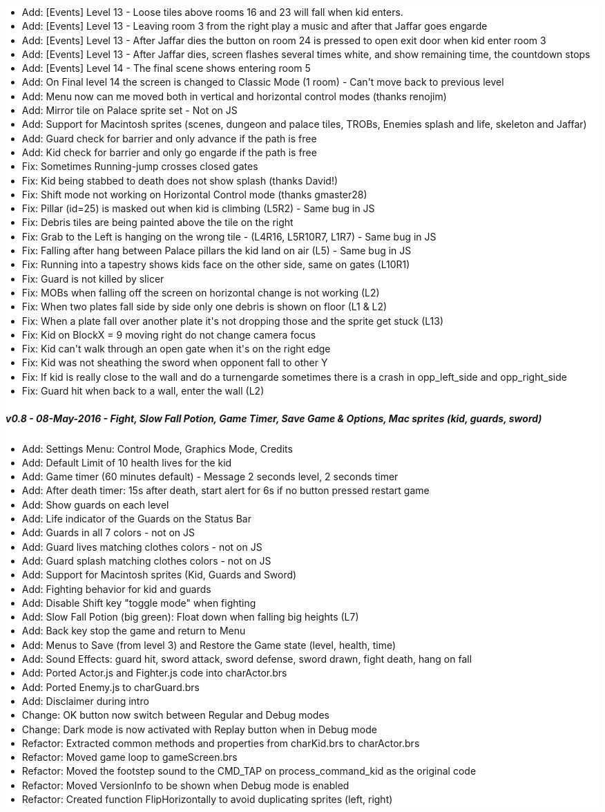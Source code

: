 * Add: [Events] Level 13 - Loose tiles above rooms 16 and 23 will fall when kid enters.
* Add: [Events] Level 13 - Leaving room 3 from the right play a music and after that Jaffar goes engarde
* Add: [Events] Level 13 - After Jaffar dies the button on room 24 is pressed to open exit door when kid enter room 3
* Add: [Events] Level 13 - After Jaffar dies, screen flashes several times white, and show remaining time, the countdown stops
* Add: [Events] Level 14 - The final scene shows entering room 5
* Add: On Final level 14 the screen is changed to Classic Mode (1 room) - Can't move back to previous level
* Add: Menu now can me moved both in vertical and horizontal control modes (thanks renojim)
* Add: Mirror tile on Palace sprite set - Not on JS
* Add: Support for Macintosh sprites (scenes, dungeon and palace tiles, TROBs, Enemies splash and life, skeleton and Jaffar)
* Add: Guard check for barrier and only advance if the path is free
* Add: Kid check for barrier and only go engarde if the path is free
* Fix: Sometimes Running-jump crosses closed gates
* Fix: Kid being stabbed to death does not show splash (thanks David!)
* Fix: Shift mode not working on Horizontal Control mode (thanks gmaster28)
* Fix: Pillar (id=25) is masked out when kid is climbing (L5R2) - Same bug in JS
* Fix: Debris tiles are being painted above the tile on the right
* Fix: Grab to the Left is hanging on the wrong tile - (L4R16, L5R10R7, L1R7) - Same bug in JS
* Fix: Falling after hang between Palace pillars the kid land on air (L5) - Same bug in JS
* Fix: Running into a tapestry shows kids face on the other side, same on gates (L10R1)
* Fix: Guard is not killed by slicer
* Fix: MOBs when falling off the screen on horizontal change is not working (L2)
* Fix: When two plates fall side by side only one debris is shown on floor (L1 & L2)
* Fix: When a plate fall over another plate it's not dropping those and the sprite get stuck (L13)
* Fix: Kid on BlockX = 9 moving right do not change camera focus
* Fix: Kid can't walk through an open gate when it's on the right edge
* Fix: Kid was not sheathing the sword when opponent fall to other Y
* Fix: If kid is really close to the wall and do a turnengarde sometimes there is a crash in opp_left_side and opp_right_side
* Fix: Guard hit when back to a wall, enter the wall (L2)

##### v0.8 - 08-May-2016 - Fight, Slow Fall Potion, Game Timer, Save Game & Options, Mac sprites (kid, guards, sword)
* Add: Settings Menu: Control Mode, Graphics Mode, Credits
* Add: Default Limit of 10 health lives for the kid
* Add: Game timer (60 minutes default) - Message 2 seconds level, 2 seconds timer
* Add: After death timer: 15s after death, start alert for 6s if no button pressed restart game
* Add: Show guards on each level
* Add: Life indicator of the Guards on the Status Bar
* Add: Guards in all 7 colors - not on JS
* Add: Guard lives matching clothes colors - not on JS
* Add: Guard splash matching clothes colors - not on JS
* Add: Support for Macintosh sprites (Kid, Guards and Sword)
* Add: Fighting behavior for kid and guards
* Add: Disable Shift key "toggle mode" when fighting
* Add: Slow Fall Potion (big green): Float down when falling big heights (L7)
* Add: Back key stop the game and return to Menu
* Add: Menus to Save (from level 3) and Restore the Game state (level, health, time)
* Add: Sound Effects: guard hit, sword attack, sword defense, sword drawn, fight death, hang on fall
* Add: Ported Actor.js and Fighter.js code into charActor.brs
* Add: Ported Enemy.js to charGuard.brs
* Add: Disclaimer during intro
* Change: OK button now switch between Regular and Debug modes
* Change: Dark mode is now activated with Replay button when in Debug mode
* Refactor: Extracted common methods and properties from charKid.brs to charActor.brs
* Refactor: Moved game loop to gameScreen.brs
* Refactor: Moved the footstep sound to the CMD_TAP on process_command_kid as the original code
* Refactor: Moved VersionInfo to be shown when Debug mode is enabled
* Refactor: Created function FlipHorizontally to avoid duplicating sprites (left, right)